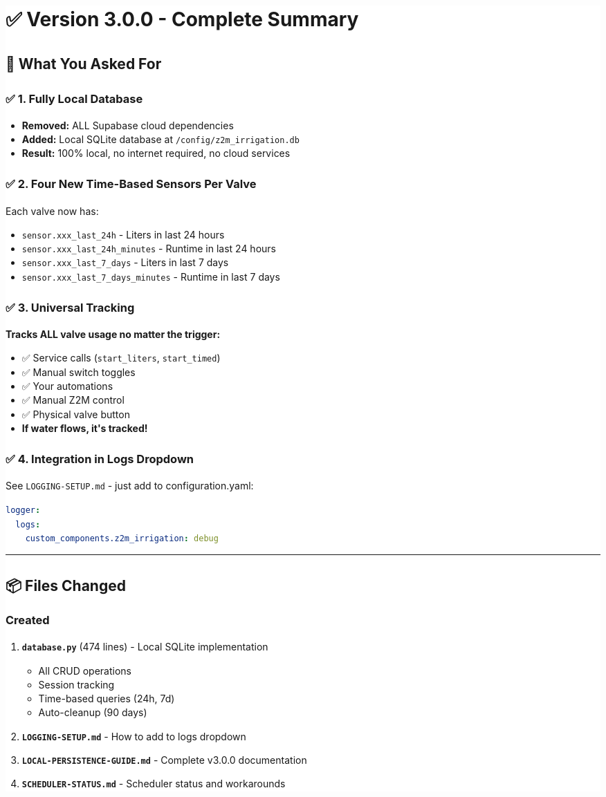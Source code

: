 # ✅ Version 3.0.0 - Complete Summary

## 🎯 What You Asked For

### ✅ 1. Fully Local Database
- **Removed:** ALL Supabase cloud dependencies
- **Added:** Local SQLite database at `/config/z2m_irrigation.db`
- **Result:** 100% local, no internet required, no cloud services

### ✅ 2. Four New Time-Based Sensors Per Valve
Each valve now has:
- `sensor.xxx_last_24h` - Liters in last 24 hours
- `sensor.xxx_last_24h_minutes` - Runtime in last 24 hours
- `sensor.xxx_last_7_days` - Liters in last 7 days
- `sensor.xxx_last_7_days_minutes` - Runtime in last 7 days

### ✅ 3. Universal Tracking
**Tracks ALL valve usage no matter the trigger:**
- ✅ Service calls (`start_liters`, `start_timed`)
- ✅ Manual switch toggles
- ✅ Your automations
- ✅ Manual Z2M control
- ✅ Physical valve button
- **If water flows, it's tracked!**

### ✅ 4. Integration in Logs Dropdown
See `LOGGING-SETUP.md` - just add to configuration.yaml:
```yaml
logger:
  logs:
    custom_components.z2m_irrigation: debug
```

---

## 📦 Files Changed

### Created
1. **`database.py`** (474 lines) - Local SQLite implementation
   - All CRUD operations
   - Session tracking
   - Time-based queries (24h, 7d)
   - Auto-cleanup (90 days)

2. **`LOGGING-SETUP.md`** - How to add to logs dropdown

3. **`LOCAL-PERSISTENCE-GUIDE.md`** - Complete v3.0.0 documentation

4. **`SCHEDULER-STATUS.md`** - Scheduler status and workarounds
